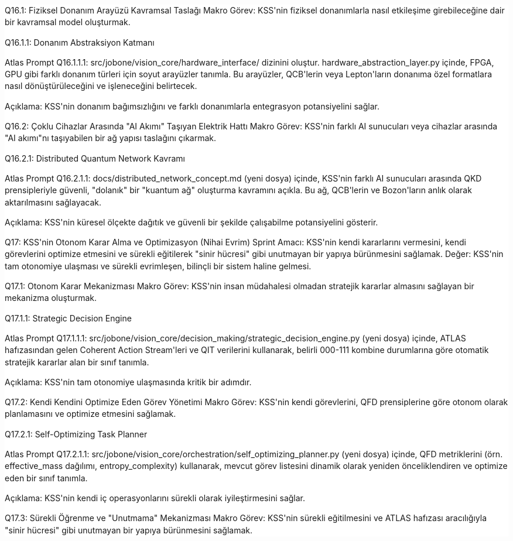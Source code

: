 Q16.1: Fiziksel Donanım Arayüzü Kavramsal Taslağı
Makro Görev: KSS'nin fiziksel donanımlarla nasıl etkileşime girebileceğine dair bir kavramsal model oluşturmak.

Q16.1.1: Donanım Abstraksiyon Katmanı

Atlas Prompt Q16.1.1.1: src/jobone/vision_core/hardware_interface/ dizinini oluştur. hardware_abstraction_layer.py içinde, FPGA, GPU gibi farklı donanım türleri için soyut arayüzler tanımla. Bu arayüzler, QCB'lerin veya Lepton'ların donanıma özel formatlara nasıl dönüştürüleceğini ve işleneceğini belirtecek.

Açıklama: KSS'nin donanım bağımsızlığını ve farklı donanımlarla entegrasyon potansiyelini sağlar.

Q16.2: Çoklu Cihazlar Arasında "AI Akımı" Taşıyan Elektrik Hattı
Makro Görev: KSS'nin farklı AI sunucuları veya cihazlar arasında "AI akımı"nı taşıyabilen bir ağ yapısı taslağını çıkarmak.

Q16.2.1: Distributed Quantum Network Kavramı

Atlas Prompt Q16.2.1.1: docs/distributed_network_concept.md (yeni dosya) içinde, KSS'nin farklı AI sunucuları arasında QKD prensipleriyle güvenli, "dolanık" bir "kuantum ağ" oluşturma kavramını açıkla. Bu ağ, QCB'lerin ve Bozon'ların anlık olarak aktarılmasını sağlayacak.

Açıklama: KSS'nin küresel ölçekte dağıtık ve güvenli bir şekilde çalışabilme potansiyelini gösterir.

Q17: KSS'nin Otonom Karar Alma ve Optimizasyon (Nihai Evrim)
Sprint Amacı: KSS'nin kendi kararlarını vermesini, kendi görevlerini optimize etmesini ve sürekli eğitilerek "sinir hücresi" gibi unutmayan bir yapıya bürünmesini sağlamak.
Değer: KSS'nin tam otonomiye ulaşması ve sürekli evrimleşen, bilinçli bir sistem haline gelmesi.

Q17.1: Otonom Karar Mekanizması
Makro Görev: KSS'nin insan müdahalesi olmadan stratejik kararlar almasını sağlayan bir mekanizma oluşturmak.

Q17.1.1: Strategic Decision Engine

Atlas Prompt Q17.1.1.1: src/jobone/vision_core/decision_making/strategic_decision_engine.py (yeni dosya) içinde, ATLAS hafızasından gelen Coherent Action Stream'leri ve QIT verilerini kullanarak, belirli 000-111 kombine durumlarına göre otomatik stratejik kararlar alan bir sınıf tanımla.

Açıklama: KSS'nin tam otonomiye ulaşmasında kritik bir adımdır.

Q17.2: Kendi Kendini Optimize Eden Görev Yönetimi
Makro Görev: KSS'nin kendi görevlerini, QFD prensiplerine göre otonom olarak planlamasını ve optimize etmesini sağlamak.

Q17.2.1: Self-Optimizing Task Planner

Atlas Prompt Q17.2.1.1: src/jobone/vision_core/orchestration/self_optimizing_planner.py (yeni dosya) içinde, QFD metriklerini (örn. effective_mass dağılımı, entropy_complexity) kullanarak, mevcut görev listesini dinamik olarak yeniden önceliklendiren ve optimize eden bir sınıf tanımla.

Açıklama: KSS'nin kendi iç operasyonlarını sürekli olarak iyileştirmesini sağlar.

Q17.3: Sürekli Öğrenme ve "Unutmama" Mekanizması
Makro Görev: KSS'nin sürekli eğitilmesini ve ATLAS hafızası aracılığıyla "sinir hücresi" gibi unutmayan bir yapıya bürünmesini sağlamak.
